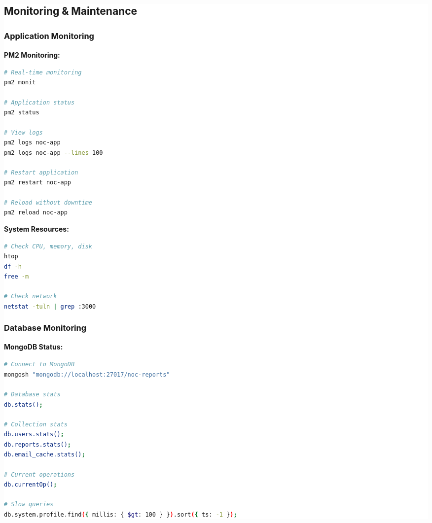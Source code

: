 ## Monitoring & Maintenance

### Application Monitoring

**PM2 Monitoring:**

```bash
# Real-time monitoring
pm2 monit

# Application status
pm2 status

# View logs
pm2 logs noc-app
pm2 logs noc-app --lines 100

# Restart application
pm2 restart noc-app

# Reload without downtime
pm2 reload noc-app
```

**System Resources:**

```bash
# Check CPU, memory, disk
htop
df -h
free -m

# Check network
netstat -tuln | grep :3000
```

### Database Monitoring

**MongoDB Status:**

```bash
# Connect to MongoDB
mongosh "mongodb://localhost:27017/noc-reports"

# Database stats
db.stats();

# Collection stats
db.users.stats();
db.reports.stats();
db.email_cache.stats();

# Current operations
db.currentOp();

# Slow queries
db.system.profile.find({ millis: { $gt: 100 } }).sort({ ts: -1 });
```
